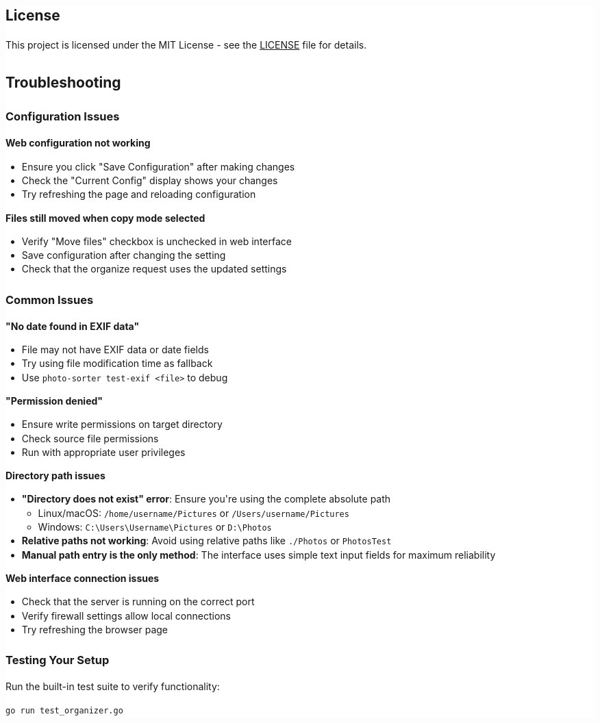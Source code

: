 ## License

This project is licensed under the MIT License - see the [LICENSE](LICENSE) file for details.

## Troubleshooting

### Configuration Issues

**Web configuration not working**

- Ensure you click "Save Configuration" after making changes
- Check the "Current Config" display shows your changes
- Try refreshing the page and reloading configuration

**Files still moved when copy mode selected**

- Verify "Move files" checkbox is unchecked in web interface
- Save configuration after changing the setting
- Check that the organize request uses the updated settings

### Common Issues

**"No date found in EXIF data"**

- File may not have EXIF data or date fields
- Try using file modification time as fallback
- Use `photo-sorter test-exif <file>` to debug

**"Permission denied"**

- Ensure write permissions on target directory
- Check source file permissions
- Run with appropriate user privileges

**Directory path issues**

- **"Directory does not exist" error**: Ensure you're using the complete absolute path
  - Linux/macOS: `/home/username/Pictures` or `/Users/username/Pictures`
  - Windows: `C:\Users\Username\Pictures` or `D:\Photos`
- **Relative paths not working**: Avoid using relative paths like `./Photos` or `PhotosTest`
- **Manual path entry is the only method**: The interface uses simple text input fields for maximum reliability

**Web interface connection issues**

- Check that the server is running on the correct port
- Verify firewall settings allow local connections
- Try refreshing the browser page

### Testing Your Setup

Run the built-in test suite to verify functionality:

```bash
go run test_organizer.go
```
